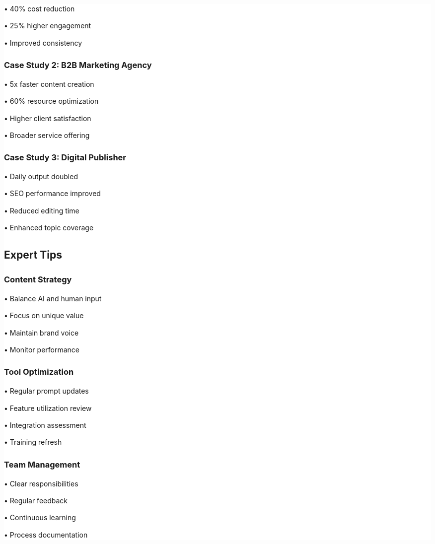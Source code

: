 • 40% cost reduction

• 25% higher engagement

• Improved consistency


### Case Study 2: B2B Marketing Agency
• 5x faster content creation

• 60% resource optimization

• Higher client satisfaction

• Broader service offering


### Case Study 3: Digital Publisher
• Daily output doubled

• SEO performance improved

• Reduced editing time

• Enhanced topic coverage


## Expert Tips

### Content Strategy
• Balance AI and human input

• Focus on unique value

• Maintain brand voice

• Monitor performance


### Tool Optimization
• Regular prompt updates

• Feature utilization review

• Integration assessment

• Training refresh


### Team Management
• Clear responsibilities

• Regular feedback

• Continuous learning

• Process documentation
